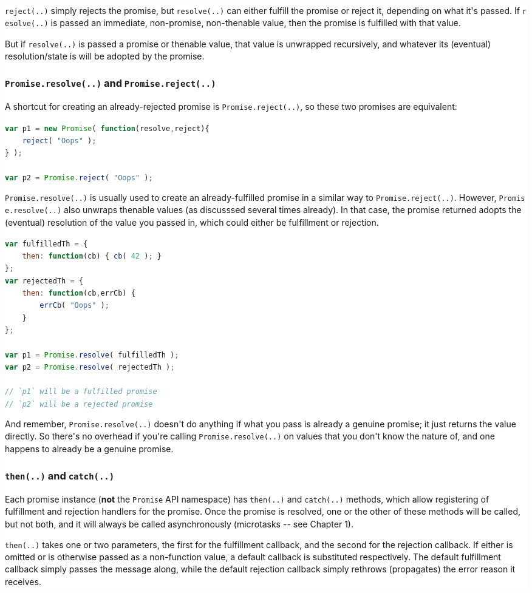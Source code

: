 `reject(..)` simply rejects the promise, but `resolve(..)` can either fulfill the promise or reject it, depending on what it's passed. If `resolve(..)` is passed an immediate, non-promise, non-thenable value, then the promise is fulfilled with that value.

But if `resolve(..)` is passed a promise or thenable value, that value is unwrapped recursively, and whatever its (eventual) resolution/state is will be adopted by the promise.

### `Promise.resolve(..)` and `Promise.reject(..)`

A shortcut for creating an already-rejected promise is `Promise.reject(..)`, so these two promises are equivalent:

```js
var p1 = new Promise( function(resolve,reject){
	reject( "Oops" );
} );

var p2 = Promise.reject( "Oops" );
```

`Promise.resolve(..)` is usually used to create an already-fulfilled promise in a similar way to `Promise.reject(..)`. However, `Promise.resolve(..)` also unwraps thenable values (as discusssed several times already). In that case, the promise returned adopts the (eventual) resolution of the value you passed in, which could either be fulfillment or rejection.

```js
var fulfilledTh = {
	then: function(cb) { cb( 42 ); }
};
var rejectedTh = {
	then: function(cb,errCb) {
		errCb( "Oops" );
	}
};

var p1 = Promise.resolve( fulfilledTh );
var p2 = Promise.resolve( rejectedTh );

// `p1` will be a fulfilled promise
// `p2` will be a rejected promise
```

And remember, `Promise.resolve(..)` doesn't do anything if what you pass is already a genuine promise; it just returns the value directly. So there's no overhead if you're calling `Promise.resolve(..)` on values that you don't know the nature of, and one happens to already be a genuine promise.

### `then(..)` and `catch(..)`

Each promise instance (**not** the `Promise` API namespace) has `then(..)` and `catch(..)` methods, which allow registering of fulfillment and rejection handlers for the promise. Once the promise is resolved, one or the other of these methods will be called, but not both, and it will always be called asynchronously (microtasks -- see Chapter 1).

`then(..)` takes one or two parameters, the first for the fulfillment callback, and the second for the rejection callback. If either is omitted or is otherwise passed as a non-function value, a default callback is substituted respectively. The default fulfillment callback simply passes the message along, while the default rejection callback simply rethrows (propagates) the error reason it receives.

